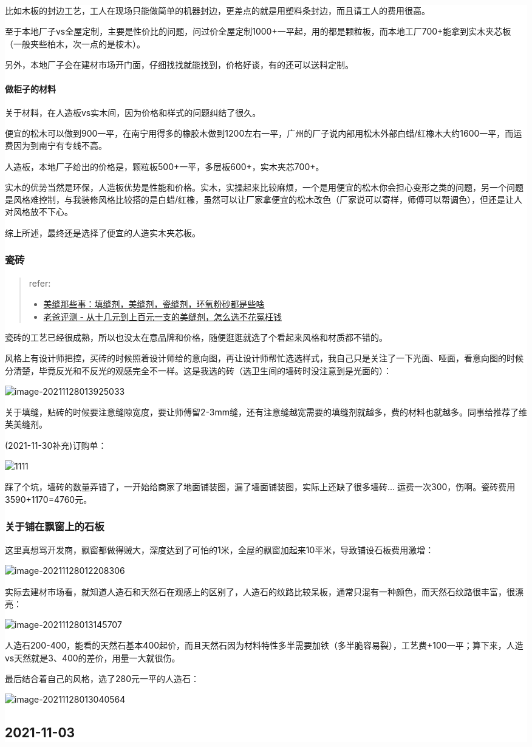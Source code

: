 比如木板的封边工艺，工人在现场只能做简单的机器封边，更差点的就是用塑料条封边，而且请工人的费用很高。

至于本地厂子vs全屋定制，主要是性价比的问题，问过价全屋定制1000+一平起，用的都是颗粒板，而本地工厂700+能拿到实木夹芯板（一般夹些柏木，次一点的是桉木）。

另外，本地厂子会在建材市场开门面，仔细找找就能找到，价格好谈，有的还可以送料定制。

#### 做柜子的材料

关于材料，在人造板vs实木间，因为价格和样式的问题纠结了很久。

便宜的松木可以做到900一平，在南宁用得多的橡胶木做到1200左右一平，广州的厂子说内部用松木外部白蜡/红橡木大约1600一平，而运费因为到南宁有专线不高。

人造板，本地厂子给出的价格是，颗粒板500+一平，多层板600+，实木夹芯700+。

实木的优势当然是环保，人造板优势是性能和价格。实木，实操起来比较麻烦，一个是用便宜的松木你会担心变形之类的问题，另一个问题是风格难控制，与我装修风格比较搭的是白蜡/红橡，虽然可以让厂家拿便宜的松木改色（厂家说可以寄样，师傅可以帮调色），但还是让人对风格放不下心。

综上所述，最终还是选择了便宜的人造实木夹芯板。

### 瓷砖

> refer:
>
> - [美缝那些事：填缝剂，美缝剂，瓷缝剂，环氧粉砂都是些啥](https://post.smzdm.com/p/aekwl034/)
> - [老爸评测 - 从十几元到上百元一支的美缝剂，怎么选不花冤枉钱](https://zhuanlan.zhihu.com/p/122363914)

瓷砖的工艺已经很成熟，所以也没太在意品牌和价格，随便逛逛就选了个看起来风格和材质都不错的。

风格上有设计师把控，买砖的时候照着设计师给的意向图，再让设计师帮忙选选样式，我自己只是关注了一下光面、哑面，看意向图的时候分清楚，毕竟反光和不反光的观感完全不一样。这是我选的砖（选卫生间的墙砖时没注意到是光面的）：

![image-20211128013925033](_assets/不请装修公司的住宅装修日志/image-20211128013925033.png)

关于填缝，贴砖的时候要注意缝隙宽度，要让师傅留2-3mm缝，还有注意缝越宽需要的填缝剂就越多，费的材料也就越多。同事给推荐了维芙美缝剂。

(2021-11-30补充)订购单：

![1111](_assets/%E4%B8%8D%E8%AF%B7%E8%A3%85%E4%BF%AE%E5%85%AC%E5%8F%B8%E7%9A%84%E4%BD%8F%E5%AE%85%E8%A3%85%E4%BF%AE%E6%97%A5%E5%BF%97/%E7%93%B7%E7%A0%96%E8%AE%A2%E5%8D%95.jpg)

踩了个坑，墙砖的数量弄错了，一开始给商家了地面铺装图，漏了墙面铺装图，实际上还缺了很多墙砖... 运费一次300，伤啊。瓷砖费用3590+1170=4760元。

### 关于铺在飘窗上的石板

这里真想骂开发商，飘窗都做得贼大，深度达到了可怕的1米，全屋的飘窗加起来10平米，导致铺设石板费用激增：

![image-20211128012208306](_assets/不请装修公司的住宅装修日志/image-20211128012208306.png)

实际去建材市场看，就知道人造石和天然石在观感上的区别了，人造石的纹路比较呆板，通常只混有一种颜色，而天然石纹路很丰富，很漂亮：

![image-20211128013145707](_assets/不请装修公司的住宅装修日志/image-20211128013145707.png)

人造石200-400，能看的天然石基本400起价，而且天然石因为材料特性多半需要加铁（多半脆容易裂），工艺费+100一平；算下来，人造vs天然就是3、400的差价，用量一大就很伤。

最后结合着自己的风格，选了280元一平的人造石：

![image-20211128013040564](_assets/不请装修公司的住宅装修日志/image-20211128013040564.png)

## 2021-11-03
